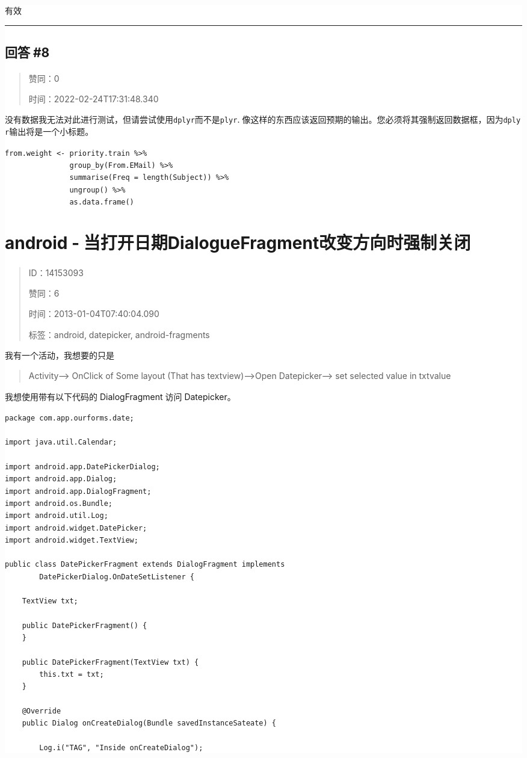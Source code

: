 有效

* * *

## 回答 #8

> 赞同：0
> 
> 时间：2022-02-24T17:31:48.340

没有数据我无法对此进行测试，但请尝试使用`dplyr`而不是`plyr`. 像这样的东西应该返回预期的输出。您必须将其强制返回数据框，因为`dplyr`输出将是一个小标题。

```
from.weight <- priority.train %>%
               group_by(From.EMail) %>%
               summarise(Freq = length(Subject)) %>%
               ungroup() %>%
               as.data.frame() 
```

# android - 当打开日期DialogueFragment改变方向时强制关闭

> ID：14153093
> 
> 赞同：6
> 
> 时间：2013-01-04T07:40:04.090
> 
> 标签：android, datepicker, android-fragments

我有一个活动，我想要的只是

> Activity--> OnClick of Some layout (That has textview)-->Open Datepicker--> set selected value in txtvalue

我想使用带有以下代码的 DialogFragment 访问 Datepicker。

```
package com.app.ourforms.date;

import java.util.Calendar;

import android.app.DatePickerDialog;
import android.app.Dialog;
import android.app.DialogFragment;
import android.os.Bundle;
import android.util.Log;
import android.widget.DatePicker;
import android.widget.TextView;

public class DatePickerFragment extends DialogFragment implements
        DatePickerDialog.OnDateSetListener {

    TextView txt;

    public DatePickerFragment() {
    }

    public DatePickerFragment(TextView txt) {
        this.txt = txt;
    }

    @Override
    public Dialog onCreateDialog(Bundle savedInstanceSateate) {

        Log.i("TAG", "Inside onCreateDialog");
```